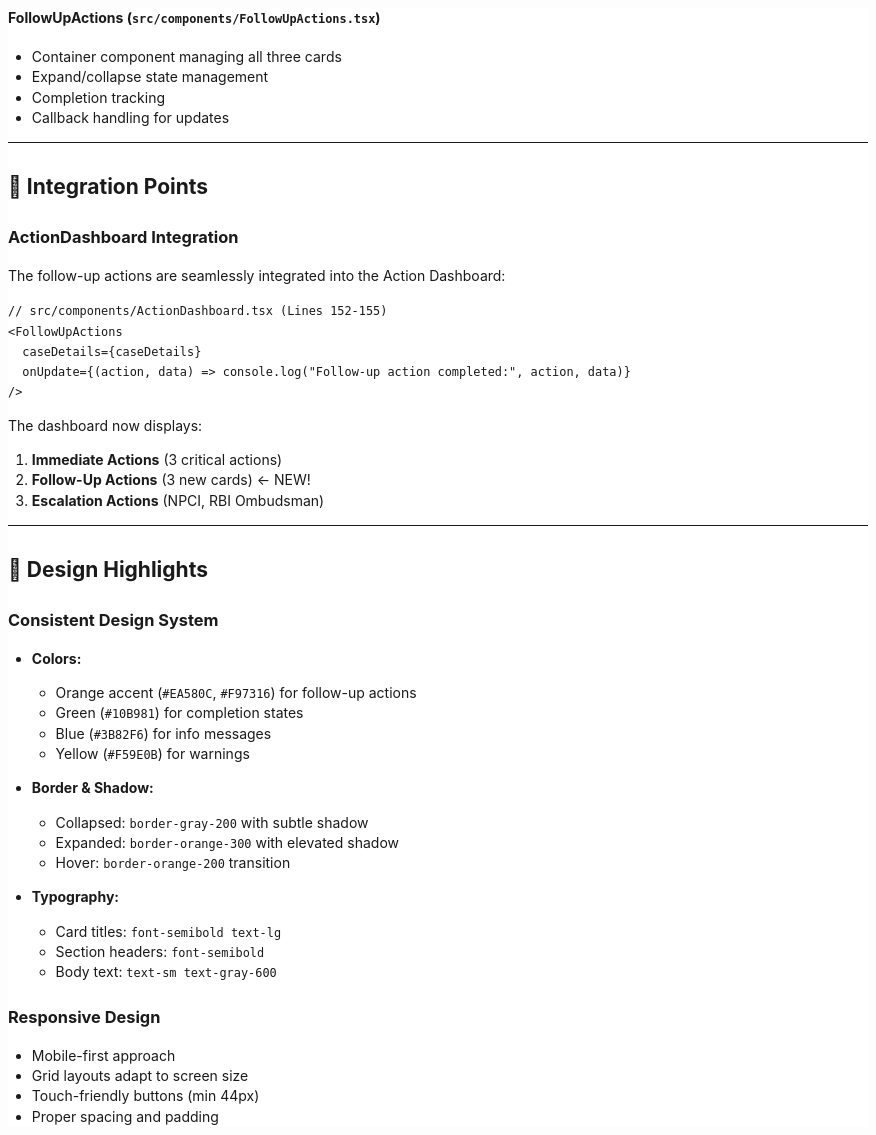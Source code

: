 #### **FollowUpActions** (`src/components/FollowUpActions.tsx`)
- Container component managing all three cards
- Expand/collapse state management
- Completion tracking
- Callback handling for updates

---

## 🎯 Integration Points

### ActionDashboard Integration
The follow-up actions are seamlessly integrated into the Action Dashboard:

```tsx
// src/components/ActionDashboard.tsx (Lines 152-155)
<FollowUpActions
  caseDetails={caseDetails}
  onUpdate={(action, data) => console.log("Follow-up action completed:", action, data)}
/>
```

The dashboard now displays:
1. **Immediate Actions** (3 critical actions)
2. **Follow-Up Actions** (3 new cards) ← NEW!
3. **Escalation Actions** (NPCI, RBI Ombudsman)

---

## 🎨 Design Highlights

### Consistent Design System
- **Colors:**
  - Orange accent (`#EA580C`, `#F97316`) for follow-up actions
  - Green (`#10B981`) for completion states
  - Blue (`#3B82F6`) for info messages
  - Yellow (`#F59E0B`) for warnings

- **Border & Shadow:**
  - Collapsed: `border-gray-200` with subtle shadow
  - Expanded: `border-orange-300` with elevated shadow
  - Hover: `border-orange-200` transition

- **Typography:**
  - Card titles: `font-semibold text-lg`
  - Section headers: `font-semibold`
  - Body text: `text-sm text-gray-600`

### Responsive Design
- Mobile-first approach
- Grid layouts adapt to screen size
- Touch-friendly buttons (min 44px)
- Proper spacing and padding
